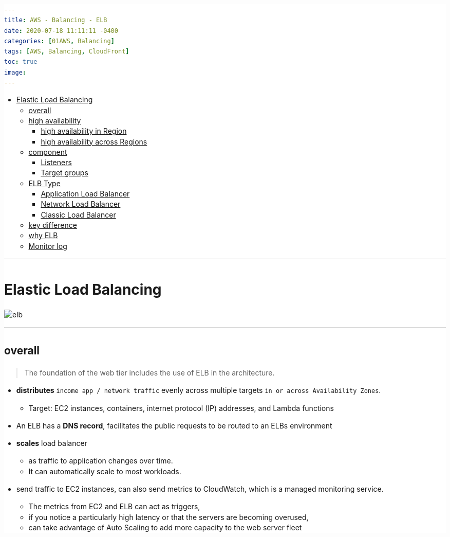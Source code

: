 ```yaml
---
title: AWS - Balancing - ELB
date: 2020-07-18 11:11:11 -0400
categories: [01AWS, Balancing]
tags: [AWS, Balancing, CloudFront]
toc: true
image:
---
```


- [Elastic Load Balancing](#elastic-load-balancing)
  - [overall](#overall)
  - [high availability](#high-availability)
    - [high availability in Region](#high-availability-in-region)
    - [high availability across Regions](#high-availability-across-regions)
  - [component](#component)
    - [Listeners](#listeners)
    - [Target groups](#target-groups)
  - [ELB Type](#elb-type)
    - [Application Load Balancer](#application-load-balancer)
    - [Network Load Balancer](#network-load-balancer)
    - [Classic Load Balancer](#classic-load-balancer)
  - [key difference](#key-difference)
  - [why ELB](#why-elb)
  - [Monitor log](#monitor-log)

---

# Elastic Load Balancing

![elb](https://i.imgur.com/1Cuxcpf.png)

---

## overall

> The foundation of the web tier includes the use of ELB in the architecture.


- **distributes** `income app / network traffic` evenly across multiple targets `in or across Availability Zones`.
  - Target: EC2 instances, containers, internet protocol (IP) addresses, and Lambda functions

- An ELB has a **DNS record**, facilitates the public requests to be routed to an ELBs environment

- **scales** load balancer
  - as traffic to application changes over time.
  - It can automatically scale to most workloads.

- send traffic to EC2 instances, can also send metrics to CloudWatch, which is a managed monitoring service.
  - The metrics from EC2 and ELB can act as triggers,
  - if you notice a particularly high latency or that the servers are becoming overused,
  - can take advantage of Auto Scaling to add more capacity to the web server fleet
